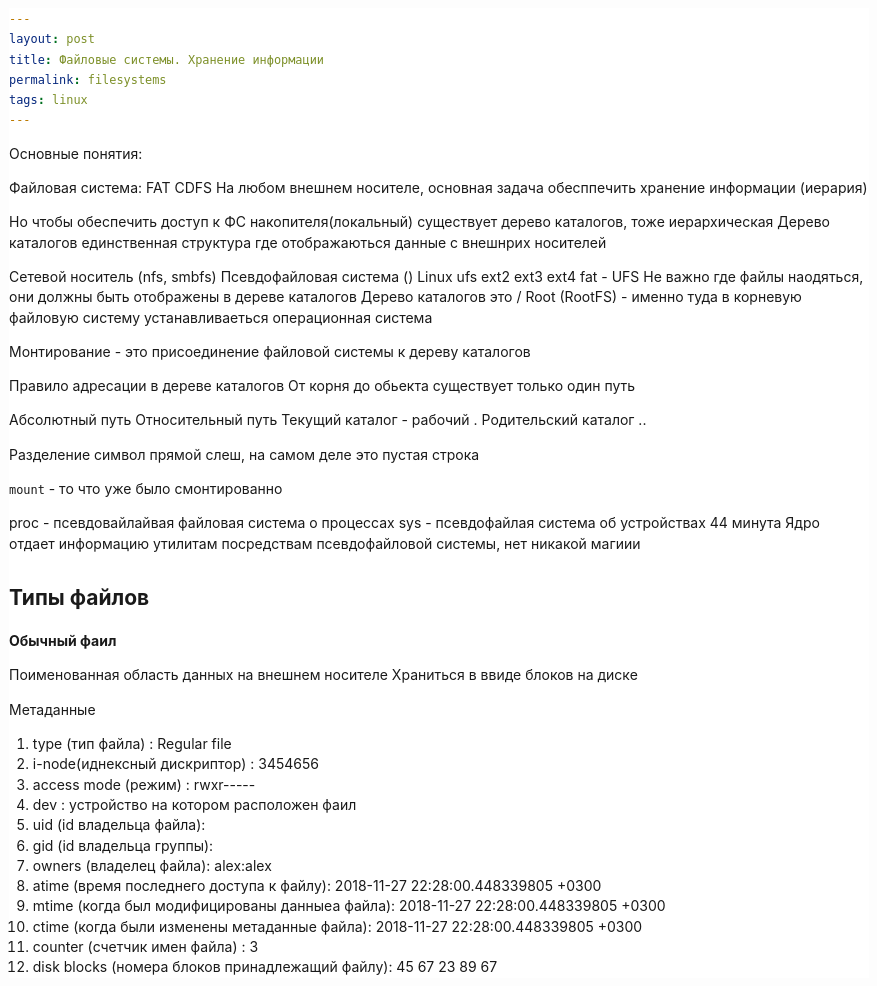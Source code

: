 ```yaml
---
layout: post 
title: Файловые системы. Хранение информации
permalink: filesystems
tags: linux
--- 
```


Основные понятия:

Файловая система: FAT CDFS
На любом внешнем носителе, основная задача обесппечить хранение информации (иерария)

Но чтобы обеспечить доступ к ФС накопителя(локальный) существует дерево каталогов, тоже иерархическая
Дерево каталогов единственная структура где отображаються данные с внешнрих носителей

Сетевой носитель (nfs, smbfs)
Псевдофайловая система ()
Linux ufs ext2 ext3 ext4 fat - UFS
Не важно где файлы наодяться, они должны быть отображены в дереве каталогов
Дерево каталогов это / Root (RootFS) - именно туда в корневую файловую систему устанавливаеться
операционная система

Монтирование - это присоединение файловой системы к дереву каталогов

Правило адресации в дереве каталогов
От корня до обьекта существует только один путь

Абсолютный путь
Относительный путь 
Текущий каталог - рабочий .
Родительский каталог ..


Разделение символ прямой слеш, на самом деле это пустая строка

`mount` - то что уже было смонтированно

proc -  псевдовайлайвая файловая система о процессах
sys - псевдофайлая система об устройствах
44 минута
Ядро отдает информацию утилитам посредствам псевдофайловой системы, нет никакой магиии



## Типы файлов

**Обычный фаил**

Поименованная область данных на внешнем носителе
Храниться в ввиде блоков на диске

Метаданные 
1. type (тип файла) : Regular file
1. i-node(иднексный дискриптор) : 3454656
1. access mode (режим) : rwxr-----
1. dev : устройство на котором расположен фаил
1. uid (id владельца файла): 
1. gid (id владельца группы): 
1. owners (владелец файла): alex:alex
1. atime (время последнего доступа к файлу): 2018-11-27 22:28:00.448339805 +0300
1. mtime (когда был модифицированы данныеа файла): 2018-11-27 22:28:00.448339805 +0300
1. ctime (когда были изменены метаданные файла): 2018-11-27 22:28:00.448339805 +0300
1. counter (счетчик имен файла) : 3
1. disk blocks (номера блоков принадлежащий файлу): 45 67 23 89 67
 
